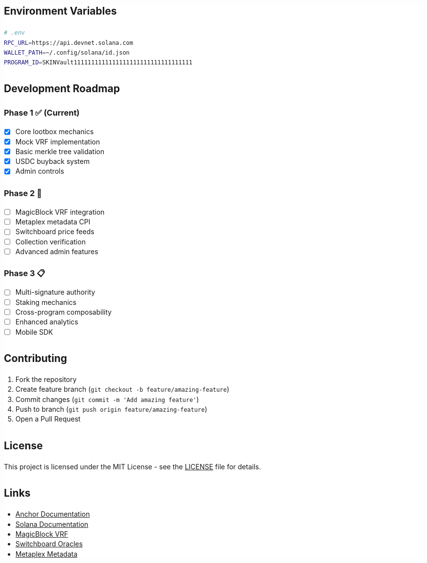 ## Environment Variables

```bash
# .env
RPC_URL=https://api.devnet.solana.com
WALLET_PATH=~/.config/solana/id.json
PROGRAM_ID=SKINVault1111111111111111111111111111111111
```

## Development Roadmap

### Phase 1 ✅ (Current)
- [x] Core lootbox mechanics
- [x] Mock VRF implementation  
- [x] Basic merkle tree validation
- [x] USDC buyback system
- [x] Admin controls

### Phase 2 🚧
- [ ] MagicBlock VRF integration
- [ ] Metaplex metadata CPI
- [ ] Switchboard price feeds
- [ ] Collection verification
- [ ] Advanced admin features

### Phase 3 📋
- [ ] Multi-signature authority
- [ ] Staking mechanics
- [ ] Cross-program composability
- [ ] Enhanced analytics
- [ ] Mobile SDK

## Contributing

1. Fork the repository
2. Create feature branch (`git checkout -b feature/amazing-feature`)
3. Commit changes (`git commit -m 'Add amazing feature'`)
4. Push to branch (`git push origin feature/amazing-feature`)
5. Open a Pull Request

## License

This project is licensed under the MIT License - see the [LICENSE](LICENSE) file for details.

## Links

- [Anchor Documentation](https://www.anchor-lang.com/)
- [Solana Documentation](https://docs.solana.com/)
- [MagicBlock VRF](https://docs.magicblock.gg/)
- [Switchboard Oracles](https://docs.switchboard.xyz/)
- [Metaplex Metadata](https://docs.metaplex.com/)
